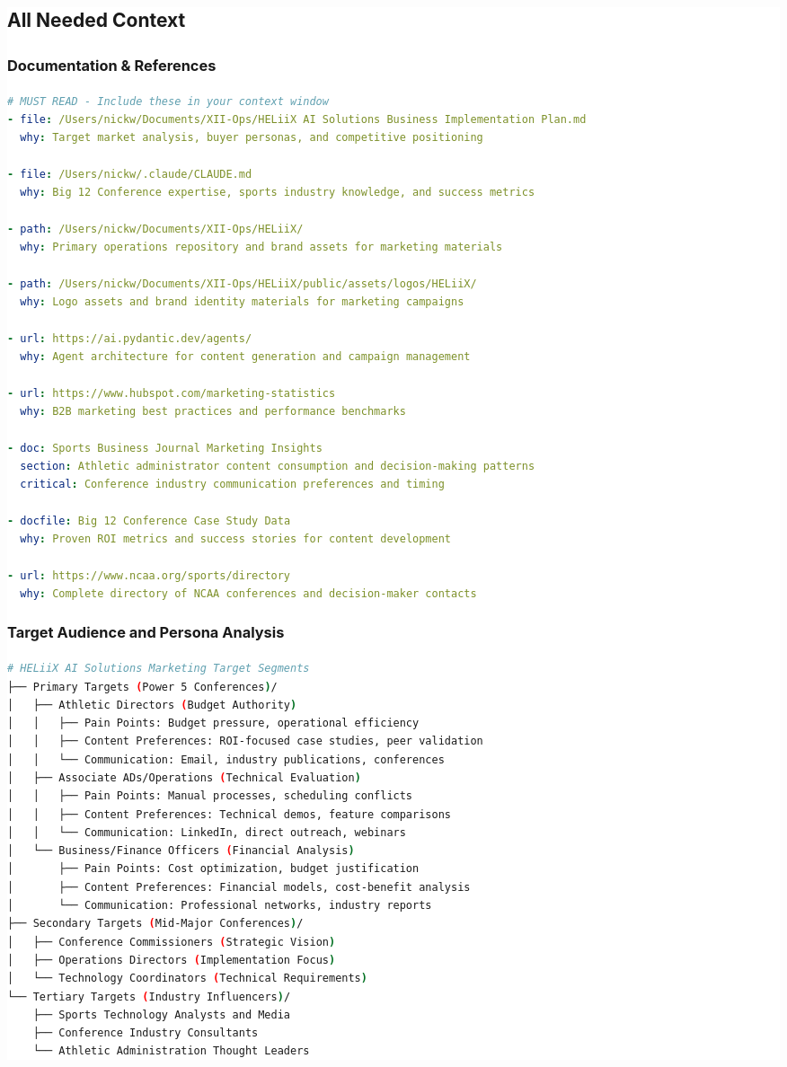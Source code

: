 ## All Needed Context

### Documentation & References

```yaml
# MUST READ - Include these in your context window
- file: /Users/nickw/Documents/XII-Ops/HELiiX AI Solutions Business Implementation Plan.md
  why: Target market analysis, buyer personas, and competitive positioning

- file: /Users/nickw/.claude/CLAUDE.md
  why: Big 12 Conference expertise, sports industry knowledge, and success metrics

- path: /Users/nickw/Documents/XII-Ops/HELiiX/
  why: Primary operations repository and brand assets for marketing materials

- path: /Users/nickw/Documents/XII-Ops/HELiiX/public/assets/logos/HELiiX/
  why: Logo assets and brand identity materials for marketing campaigns

- url: https://ai.pydantic.dev/agents/
  why: Agent architecture for content generation and campaign management

- url: https://www.hubspot.com/marketing-statistics
  why: B2B marketing best practices and performance benchmarks

- doc: Sports Business Journal Marketing Insights
  section: Athletic administrator content consumption and decision-making patterns
  critical: Conference industry communication preferences and timing

- docfile: Big 12 Conference Case Study Data
  why: Proven ROI metrics and success stories for content development

- url: https://www.ncaa.org/sports/directory
  why: Complete directory of NCAA conferences and decision-maker contacts
```

### Target Audience and Persona Analysis

```bash
# HELiiX AI Solutions Marketing Target Segments
├── Primary Targets (Power 5 Conferences)/
│   ├── Athletic Directors (Budget Authority)
│   │   ├── Pain Points: Budget pressure, operational efficiency
│   │   ├── Content Preferences: ROI-focused case studies, peer validation
│   │   └── Communication: Email, industry publications, conferences
│   ├── Associate ADs/Operations (Technical Evaluation)
│   │   ├── Pain Points: Manual processes, scheduling conflicts
│   │   ├── Content Preferences: Technical demos, feature comparisons
│   │   └── Communication: LinkedIn, direct outreach, webinars
│   └── Business/Finance Officers (Financial Analysis)
│       ├── Pain Points: Cost optimization, budget justification
│       ├── Content Preferences: Financial models, cost-benefit analysis
│       └── Communication: Professional networks, industry reports
├── Secondary Targets (Mid-Major Conferences)/
│   ├── Conference Commissioners (Strategic Vision)
│   ├── Operations Directors (Implementation Focus)
│   └── Technology Coordinators (Technical Requirements)
└── Tertiary Targets (Industry Influencers)/
    ├── Sports Technology Analysts and Media
    ├── Conference Industry Consultants
    └── Athletic Administration Thought Leaders
```
